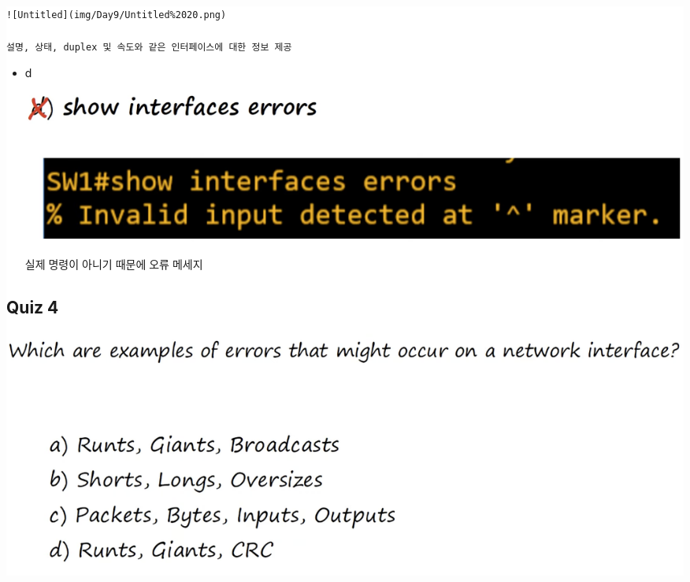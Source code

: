    ![Untitled](img/Day9/Untitled%2020.png)
    
    설명, 상태, duplex 및 속도와 같은 인터페이스에 대한 정보 제공 
    
- d
    
    ![Untitled](img/Day9/Untitled%2021.png)
    
    실제 명령이 아니기 때문에 오류 메세지
    

## Quiz 4

![Untitled](img/Day9/Untitled%2022.png)
